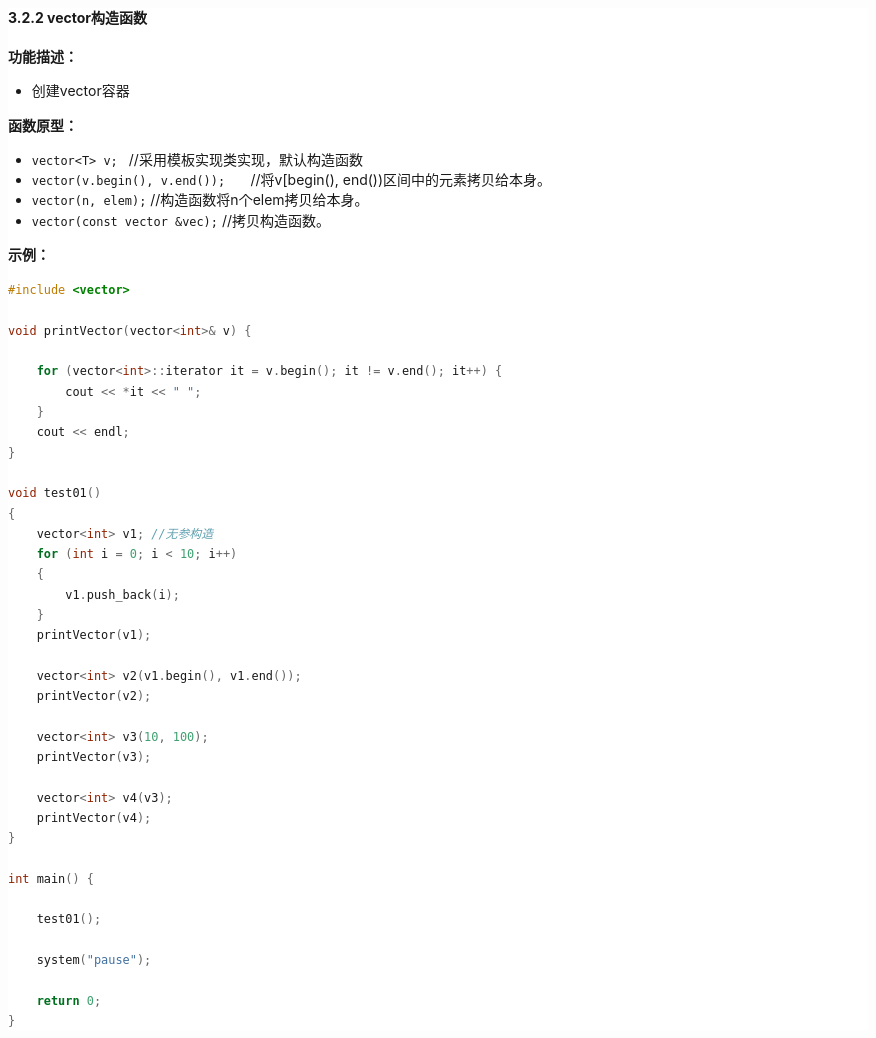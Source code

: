 #### 3.2.2 vector构造函数



**功能描述：**

* 创建vector容器



**函数原型：**

* `vector<T> v; `               		     //采用模板实现类实现，默认构造函数
* `vector(v.begin(), v.end());   `       //将v[begin(), end())区间中的元素拷贝给本身。
* `vector(n, elem);`                            //构造函数将n个elem拷贝给本身。
* `vector(const vector &vec);`         //拷贝构造函数。




**示例：**


```C++
#include <vector>

void printVector(vector<int>& v) {

	for (vector<int>::iterator it = v.begin(); it != v.end(); it++) {
		cout << *it << " ";
	}
	cout << endl;
}

void test01()
{
	vector<int> v1; //无参构造
	for (int i = 0; i < 10; i++)
	{
		v1.push_back(i);
	}
	printVector(v1);

	vector<int> v2(v1.begin(), v1.end());
	printVector(v2);

	vector<int> v3(10, 100);
	printVector(v3);
	
	vector<int> v4(v3);
	printVector(v4);
}

int main() {

	test01();

	system("pause");

	return 0;
}
```
